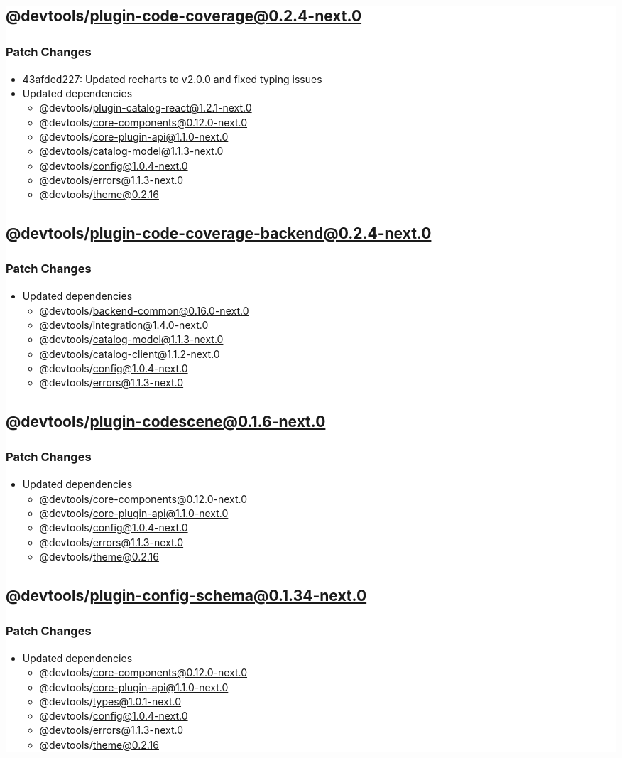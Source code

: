 ## @devtools/plugin-code-coverage@0.2.4-next.0

### Patch Changes

- 43afded227: Updated recharts to v2.0.0 and fixed typing issues
- Updated dependencies
  - @devtools/plugin-catalog-react@1.2.1-next.0
  - @devtools/core-components@0.12.0-next.0
  - @devtools/core-plugin-api@1.1.0-next.0
  - @devtools/catalog-model@1.1.3-next.0
  - @devtools/config@1.0.4-next.0
  - @devtools/errors@1.1.3-next.0
  - @devtools/theme@0.2.16

## @devtools/plugin-code-coverage-backend@0.2.4-next.0

### Patch Changes

- Updated dependencies
  - @devtools/backend-common@0.16.0-next.0
  - @devtools/integration@1.4.0-next.0
  - @devtools/catalog-model@1.1.3-next.0
  - @devtools/catalog-client@1.1.2-next.0
  - @devtools/config@1.0.4-next.0
  - @devtools/errors@1.1.3-next.0

## @devtools/plugin-codescene@0.1.6-next.0

### Patch Changes

- Updated dependencies
  - @devtools/core-components@0.12.0-next.0
  - @devtools/core-plugin-api@1.1.0-next.0
  - @devtools/config@1.0.4-next.0
  - @devtools/errors@1.1.3-next.0
  - @devtools/theme@0.2.16

## @devtools/plugin-config-schema@0.1.34-next.0

### Patch Changes

- Updated dependencies
  - @devtools/core-components@0.12.0-next.0
  - @devtools/core-plugin-api@1.1.0-next.0
  - @devtools/types@1.0.1-next.0
  - @devtools/config@1.0.4-next.0
  - @devtools/errors@1.1.3-next.0
  - @devtools/theme@0.2.16
